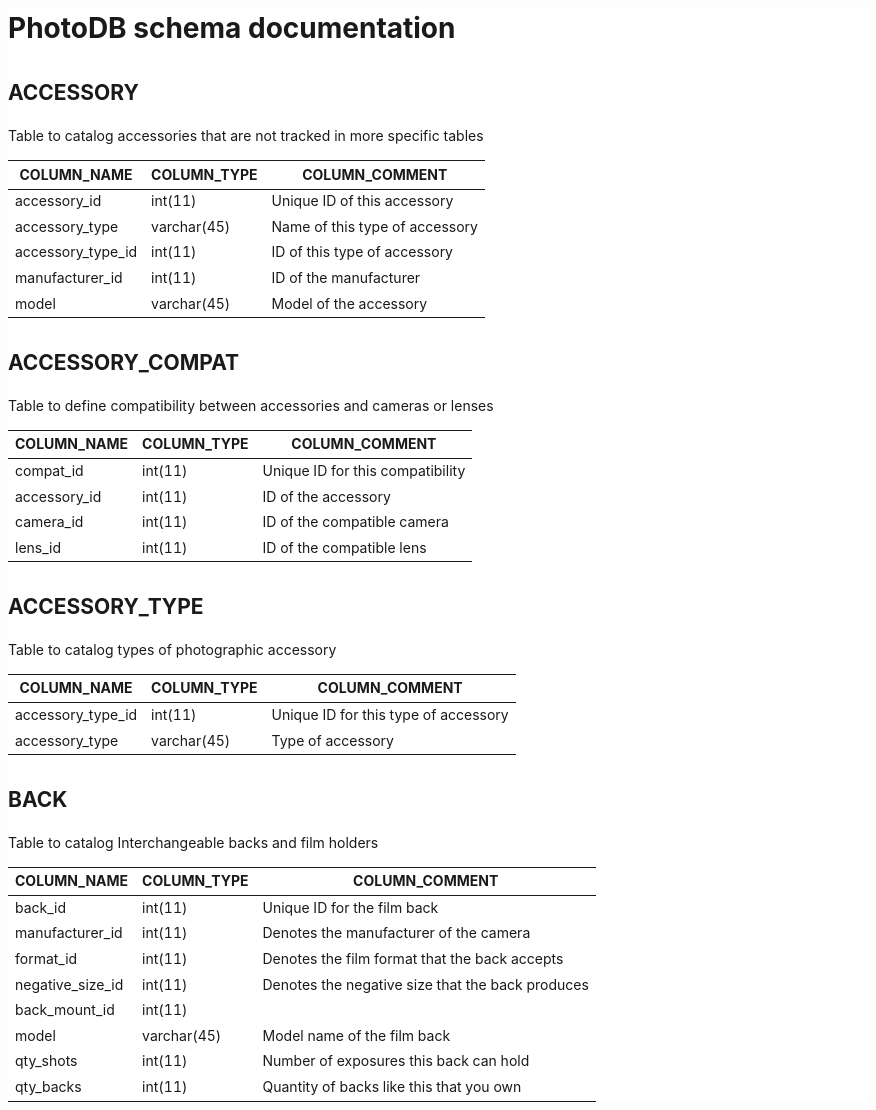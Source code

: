 # PhotoDB schema documentation

## ACCESSORY

Table to catalog accessories that are not tracked in more specific tables

| COLUMN_NAME       | COLUMN_TYPE | COLUMN_COMMENT                 |
|-------------------|-------------|--------------------------------|
| accessory_id      | int(11)     | Unique ID of this accessory    |
| accessory_type    | varchar(45) | Name of this type of accessory |
| accessory_type_id | int(11)     | ID of this type of accessory   |
| manufacturer_id   | int(11)     | ID of the manufacturer         |
| model             | varchar(45) | Model of the accessory         |

## ACCESSORY_COMPAT

Table to define compatibility between accessories and cameras or lenses

| COLUMN_NAME  | COLUMN_TYPE | COLUMN_COMMENT                   |
|--------------|-------------|----------------------------------|
| compat_id    | int(11)     | Unique ID for this compatibility |
| accessory_id | int(11)     | ID of the accessory              |
| camera_id    | int(11)     | ID of the compatible camera      |
| lens_id      | int(11)     | ID of the compatible lens        |

## ACCESSORY_TYPE

Table to catalog types of photographic accessory

| COLUMN_NAME       | COLUMN_TYPE | COLUMN_COMMENT                       |
|-------------------|-------------|--------------------------------------|
| accessory_type_id | int(11)     | Unique ID for this type of accessory |
| accessory_type    | varchar(45) | Type of accessory                    |

## BACK

Table to catalog Interchangeable backs and film holders

| COLUMN_NAME      | COLUMN_TYPE | COLUMN_COMMENT                                   |
|------------------|-------------|--------------------------------------------------|
| back_id          | int(11)     | Unique ID for the film back                      |
| manufacturer_id  | int(11)     | Denotes the manufacturer of the camera           |
| format_id        | int(11)     | Denotes the film format that the back accepts    |
| negative_size_id | int(11)     | Denotes the negative size that the back produces |
| back_mount_id    | int(11)     |                                                  |
| model            | varchar(45) | Model name of the film back                      |
| qty_shots        | int(11)     | Number of exposures this back can hold           |
| qty_backs        | int(11)     | Quantity of backs like this that you own         |
